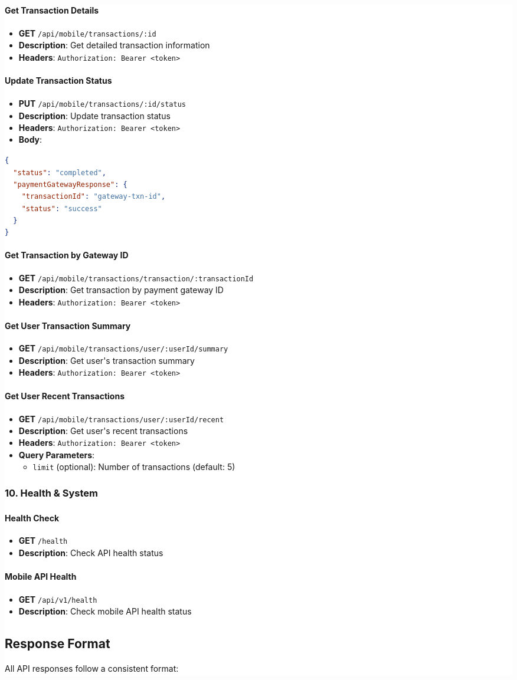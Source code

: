 #### Get Transaction Details
- **GET** `/api/mobile/transactions/:id`
- **Description**: Get detailed transaction information
- **Headers**: `Authorization: Bearer <token>`

#### Update Transaction Status
- **PUT** `/api/mobile/transactions/:id/status`
- **Description**: Update transaction status
- **Headers**: `Authorization: Bearer <token>`
- **Body**:
```json
{
  "status": "completed",
  "paymentGatewayResponse": {
    "transactionId": "gateway-txn-id",
    "status": "success"
  }
}
```

#### Get Transaction by Gateway ID
- **GET** `/api/mobile/transactions/transaction/:transactionId`
- **Description**: Get transaction by payment gateway ID
- **Headers**: `Authorization: Bearer <token>`

#### Get User Transaction Summary
- **GET** `/api/mobile/transactions/user/:userId/summary`
- **Description**: Get user's transaction summary
- **Headers**: `Authorization: Bearer <token>`

#### Get User Recent Transactions
- **GET** `/api/mobile/transactions/user/:userId/recent`
- **Description**: Get user's recent transactions
- **Headers**: `Authorization: Bearer <token>`
- **Query Parameters**:
  - `limit` (optional): Number of transactions (default: 5)

### 10. Health & System

#### Health Check
- **GET** `/health`
- **Description**: Check API health status

#### Mobile API Health
- **GET** `/api/v1/health`
- **Description**: Check mobile API health status

## Response Format

All API responses follow a consistent format:
